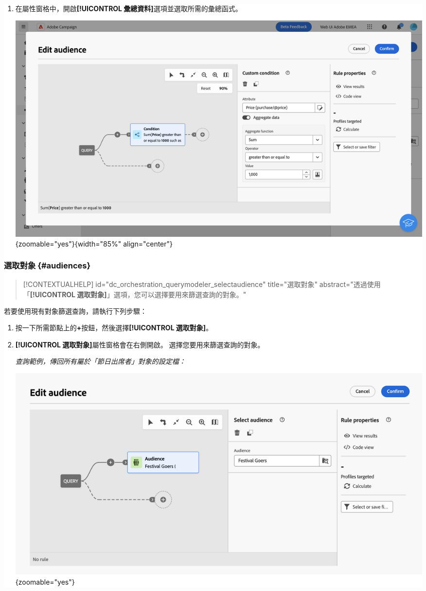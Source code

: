 1. 在屬性窗格中，開啟&#x200B;**[!UICONTROL 彙總資料]**&#x200B;選項並選取所需的彙總函式。

   ![](assets/aggregate.png){zoomable="yes"}{width="85%" align="center"}

### 選取對象 {#audiences}

>[!CONTEXTUALHELP]
>id="dc_orchestration_querymodeler_selectaudience"
>title="選取對象"
>abstract="透過使用「**[!UICONTROL 選取對象]**」選項，您可以選擇要用來篩選查詢的對象。"

若要使用現有對象篩選查詢，請執行下列步驟：

1. 按一下所需節點上的&#x200B;**+**&#x200B;按鈕，然後選擇&#x200B;**[!UICONTROL 選取對象]**。

1. **[!UICONTROL 選取對象]**&#x200B;屬性窗格會在右側開啟。 選擇您要用來篩選查詢的對象。

   *查詢範例，傳回所有屬於「節日出席者」對象的設定檔：*

   ![](assets/query-audience.png){zoomable="yes"}
